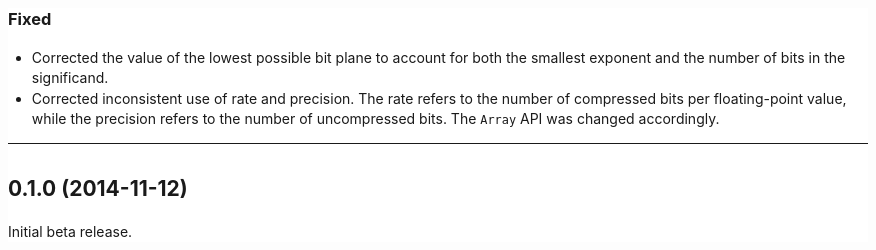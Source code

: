 ### Fixed

- Corrected the value of the lowest possible bit plane to account for both
  the smallest exponent and the number of bits in the significand.
- Corrected inconsistent use of rate and precision.  The rate refers to the
  number of compressed bits per floating-point value, while the precision
  refers to the number of uncompressed bits.  The `Array` API was changed
  accordingly.

---

## 0.1.0 (2014-11-12)

Initial beta release.
